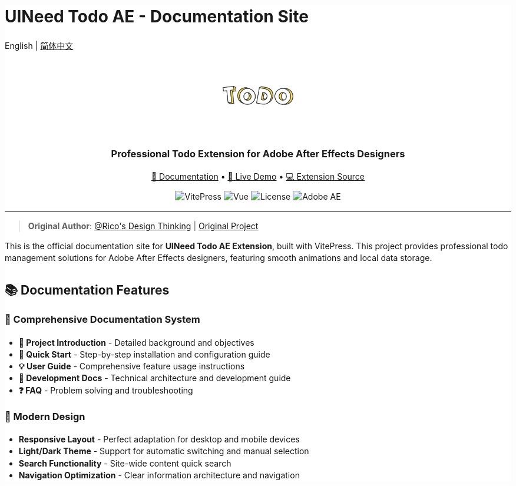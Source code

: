 # UINeed Todo AE - Documentation Site

English | [简体中文](README.md)

<div align="center">
  <img src="public/img/logo.png" alt="UINeed Todo AE Logo" width="120" height="120">

  <h3>Professional Todo Extension for Adobe After Effects Designers</h3>

  <p>
    <a href="https://docs.xn--jcs561df75a.space/">📖 Documentation</a> •
    <a href="https://todo.xn--jcs561df75a.space/">🚀 Live Demo</a> •
    <a href="https://github.com/yancongya/Uiineed-Todo-List-For-AE">💻 Extension Source</a>
  </p>

  <p>
    <img src="https://img.shields.io/badge/VitePress-1.6.3-646cff?style=flat-square&logo=vite" alt="VitePress">
    <img src="https://img.shields.io/badge/Vue-2.x-4fc08d?style=flat-square&logo=vue.js" alt="Vue">
    <img src="https://img.shields.io/badge/License-MIT-green?style=flat-square" alt="License">
    <img src="https://img.shields.io/badge/Adobe%20AE-CC%202018+-9999ff?style=flat-square&logo=adobe-after-effects" alt="Adobe AE">
  </p>
</div>

---

> **Original Author**: [@Rico's Design Thinking](https://www.xiaohongshu.com/user/profile/5f2b6903000000000101f51f) | [Original Project](https://github.com/ricocc/uiineed-todo-list)

This is the official documentation site for **UINeed Todo AE Extension**, built with VitePress. This project provides professional todo management solutions for Adobe After Effects designers, featuring smooth animations and local data storage.

## 📚 Documentation Features

### 🌟 Comprehensive Documentation System
- **📖 Project Introduction** - Detailed background and objectives
- **🚀 Quick Start** - Step-by-step installation and configuration guide
- **💡 User Guide** - Comprehensive feature usage instructions
- **🔧 Development Docs** - Technical architecture and development guide
- **❓ FAQ** - Problem solving and troubleshooting

### 🎨 Modern Design
- **Responsive Layout** - Perfect adaptation for desktop and mobile devices
- **Light/Dark Theme** - Support for automatic switching and manual selection
- **Search Functionality** - Site-wide content quick search
- **Navigation Optimization** - Clear information architecture and navigation
